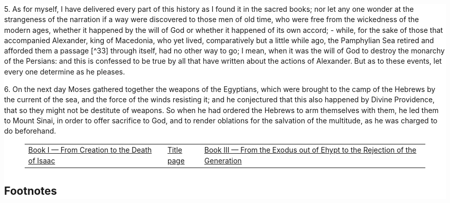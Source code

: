 <a id="v16_5"></a>5\. As for myself, I have delivered every part of this history as I found it in the sacred books; nor let any one wonder at the strangeness of the narration if a way were discovered to those men of old time, who were free from the wickedness of the modern ages, whether it happened by the will of God or whether it happened of its own accord; - while, for the sake of those that accompanied Alexander, king of Macedonia, who yet lived, comparatively but a little while ago, the Pamphylian Sea retired and afforded them a passage [^33] through itself, had no other way to go; I mean, when it was the will of God to destroy the monarchy of the Persians: and this is confessed to be true by all that have written about the actions of Alexander. But as to these events, let every one determine as he pleases.

<a id="v16_6"></a>6\. On the next day Moses gathered together the weapons of the Egyptians, which were brought to the camp of the Hebrews by the current of the sea, and the force of the winds resisting it; and he conjectured that this also happened by Divine Providence, that so they might not be destitute of weapons. So when he had ordered the Hebrews to arm themselves with them, he led them to Mount Sinai, in order to offer sacrifice to God, and to render oblations for the salvation of the multitude, as he was charged to do beforehand.





<figure class="table chapter-navigator">
  <table>
    <tbody>
      <tr>
        <td>
        <a href="/en/book/Judaism/The_Works_of_Flavius_Josephus/Antiquities_1">
          <span class="mdi mdi-arrow-left-drop-circle"></span><span class="pl-2">Book I — From Creation to the Death of Isaac</span>
        </a>
        </td>
        <td>
        <a href="/en/book/Judaism/The_Works_of_Flavius_Josephus">
          <span class="mdi mdi-book-open-variant"></span><span class="pl-2">Title page</span>
        </a>
        </td>
        <td>
        <a href="/en/book/Judaism/The_Works_of_Flavius_Josephus/Antiquities_3">
          <span class="pr-2">Book III — From the Exodus out of Ehypt to the Rejection of the Generation</span><span class="mdi mdi-arrow-right-drop-circle"></span>
        </a>
        </td>
      </tr>
    </tbody>
  </table>
</figure>

## Footnotes

[^1]: 2.1a We may here observe, that in correspondence to Joseph's second dream, which implied that his mother, who was then alive, as well as his father, should come and bow down to him, Josephus represents her here as still alive after she was dead, for the decorum of the dream that foretold it, as the interpretation of the dream does also in all our copies, Genesis 37:10.

[^2]: 2.2a The Septuagint have twenty pieces of gold; the Testament of Gad thirty; the Hebrew and Samaritan twenty of silver; and the vulgar Latin thirty. What was the true number and true sum cannot therefore now be known.

[^3]: 2.3a That is, bought it for Pharaoh at a very low price.

